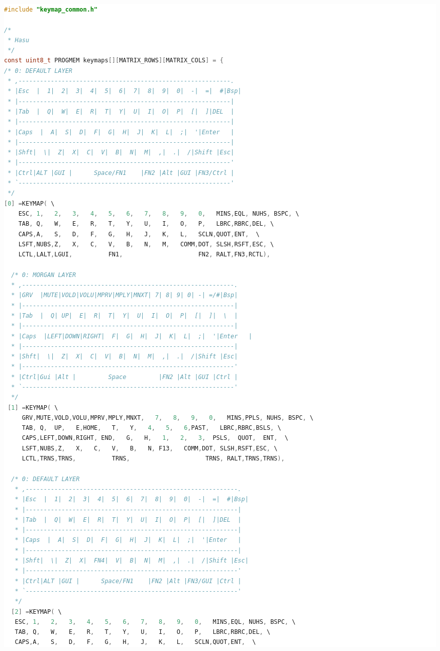 ```c
#include "keymap_common.h"

/*
 * Hasu
 */
const uint8_t PROGMEM keymaps[][MATRIX_ROWS][MATRIX_COLS] = {
/* 0: DEFAULT LAYER
 * ,-----------------------------------------------------------.
 * |Esc  |  1|  2|  3|  4|  5|  6|  7|  8|  9|  0|  -|  =|  #|Bsp|
 * |-----------------------------------------------------------|
 * |Tab  |  Q|  W|  E|  R|  T|  Y|  U|  I|  O|  P|  [|  ]|DEL  |
 * |-----------------------------------------------------------|
 * |Caps  |  A|  S|  D|  F|  G|  H|  J|  K|  L|  ;|  '|Enter   |
 * |-----------------------------------------------------------|
 * |Shft|  \|  Z|  X|  C|  V|  B|  N|  M|  ,|  .|  /|Shift |Esc|
 * |-----------------------------------------------------------'
 * |Ctrl|ALT |GUI |      Space/FN1    |FN2 |Alt |GUI |FN3/Ctrl |
 * `-----------------------------------------------------------'
 */
[0] =KEYMAP( \
    ESC, 1,   2,   3,   4,   5,   6,   7,   8,   9,   0,   MINS,EQL, NUHS, BSPC, \
    TAB, Q,   W,   E,   R,   T,   Y,   U,   I,   O,   P,   LBRC,RBRC,DEL, \
    CAPS,A,   S,   D,   F,   G,   H,   J,   K,   L,   SCLN,QUOT,ENT,  \
    LSFT,NUBS,Z,   X,   C,   V,   B,   N,   M,   COMM,DOT, SLSH,RSFT,ESC, \
    LCTL,LALT,LGUI,          FN1,                     FN2, RALT,FN3,RCTL),

  /* 0: MORGAN LAYER
  * ,-----------------------------------------------------------.
  * |GRV  |MUTE|VOLD|VOLU|MPRV|MPLY|MNXT| 7| 8| 9| 0| -| =/#|Bsp|
  * |-----------------------------------------------------------|
  * |Tab  |  Q| UP|  E|  R|  T|  Y|  U|  I|  O|  P|  [|  ]|  \  |
  * |-----------------------------------------------------------|
  * |Caps  |LEFT|DOWN|RIGHT|  F|  G|  H|  J|  K|  L|  ;|  '|Enter   |
  * |-----------------------------------------------------------|
  * |Shft|  \|  Z|  X|  C|  V|  B|  N|  M|  ,|  .|  /|Shift |Esc|
  * |-----------------------------------------------------------'
  * |Ctrl|Gui |Alt |         Space         |FN2 |Alt |GUI |Ctrl |
  * `-----------------------------------------------------------'
  */
 [1] =KEYMAP( \
     GRV,MUTE,VOLD,VOLU,MPRV,MPLY,MNXT,   7,   8,   9,   0,   MINS,PPLS, NUHS, BSPC, \
     TAB, Q,  UP,   E,HOME,   T,   Y,   4,   5,   6,PAST,   LBRC,RBRC,BSLS, \
     CAPS,LEFT,DOWN,RIGHT, END,   G,   H,   1,   2,   3,  PSLS,  QUOT,  ENT,  \
     LSFT,NUBS,Z,   X,   C,   V,   B,   N, F13,   COMM,DOT, SLSH,RSFT,ESC, \
     LCTL,TRNS,TRNS,          TRNS,                     TRNS, RALT,TRNS,TRNS),

  /* 0: DEFAULT LAYER
   * ,-----------------------------------------------------------.
   * |Esc  |  1|  2|  3|  4|  5|  6|  7|  8|  9|  0|  -|  =|  #|Bsp|
   * |-----------------------------------------------------------|
   * |Tab  |  Q|  W|  E|  R|  T|  Y|  U|  I|  O|  P|  [|  ]|DEL  |
   * |-----------------------------------------------------------|
   * |Caps  |  A|  S|  D|  F|  G|  H|  J|  K|  L|  ;|  '|Enter   |
   * |-----------------------------------------------------------|
   * |Shft|  \|  Z|  X|  FN4|  V|  B|  N|  M|  ,|  .|  /|Shift |Esc|
   * |-----------------------------------------------------------'
   * |Ctrl|ALT |GUI |      Space/FN1    |FN2 |Alt |FN3/GUI |Ctrl |
   * `-----------------------------------------------------------'
   */
  [2] =KEYMAP( \
   ESC, 1,   2,   3,   4,   5,   6,   7,   8,   9,   0,   MINS,EQL, NUHS, BSPC, \
   TAB, Q,   W,   E,   R,   T,   Y,   U,   I,   O,   P,   LBRC,RBRC,DEL, \
   CAPS,A,   S,   D,   F,   G,   H,   J,   K,   L,   SCLN,QUOT,ENT,  \
```